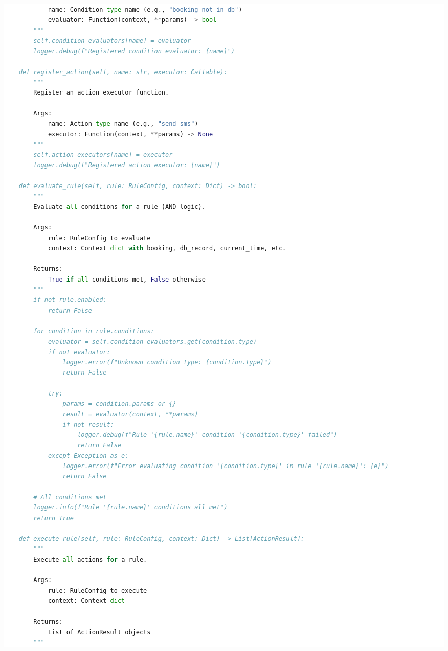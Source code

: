 ```python
            name: Condition type name (e.g., "booking_not_in_db")
            evaluator: Function(context, **params) -> bool
        """
        self.condition_evaluators[name] = evaluator
        logger.debug(f"Registered condition evaluator: {name}")

    def register_action(self, name: str, executor: Callable):
        """
        Register an action executor function.

        Args:
            name: Action type name (e.g., "send_sms")
            executor: Function(context, **params) -> None
        """
        self.action_executors[name] = executor
        logger.debug(f"Registered action executor: {name}")

    def evaluate_rule(self, rule: RuleConfig, context: Dict) -> bool:
        """
        Evaluate all conditions for a rule (AND logic).

        Args:
            rule: RuleConfig to evaluate
            context: Context dict with booking, db_record, current_time, etc.

        Returns:
            True if all conditions met, False otherwise
        """
        if not rule.enabled:
            return False

        for condition in rule.conditions:
            evaluator = self.condition_evaluators.get(condition.type)
            if not evaluator:
                logger.error(f"Unknown condition type: {condition.type}")
                return False

            try:
                params = condition.params or {}
                result = evaluator(context, **params)
                if not result:
                    logger.debug(f"Rule '{rule.name}' condition '{condition.type}' failed")
                    return False
            except Exception as e:
                logger.error(f"Error evaluating condition '{condition.type}' in rule '{rule.name}': {e}")
                return False

        # All conditions met
        logger.info(f"Rule '{rule.name}' conditions all met")
        return True

    def execute_rule(self, rule: RuleConfig, context: Dict) -> List[ActionResult]:
        """
        Execute all actions for a rule.

        Args:
            rule: RuleConfig to execute
            context: Context dict

        Returns:
            List of ActionResult objects
        """
```